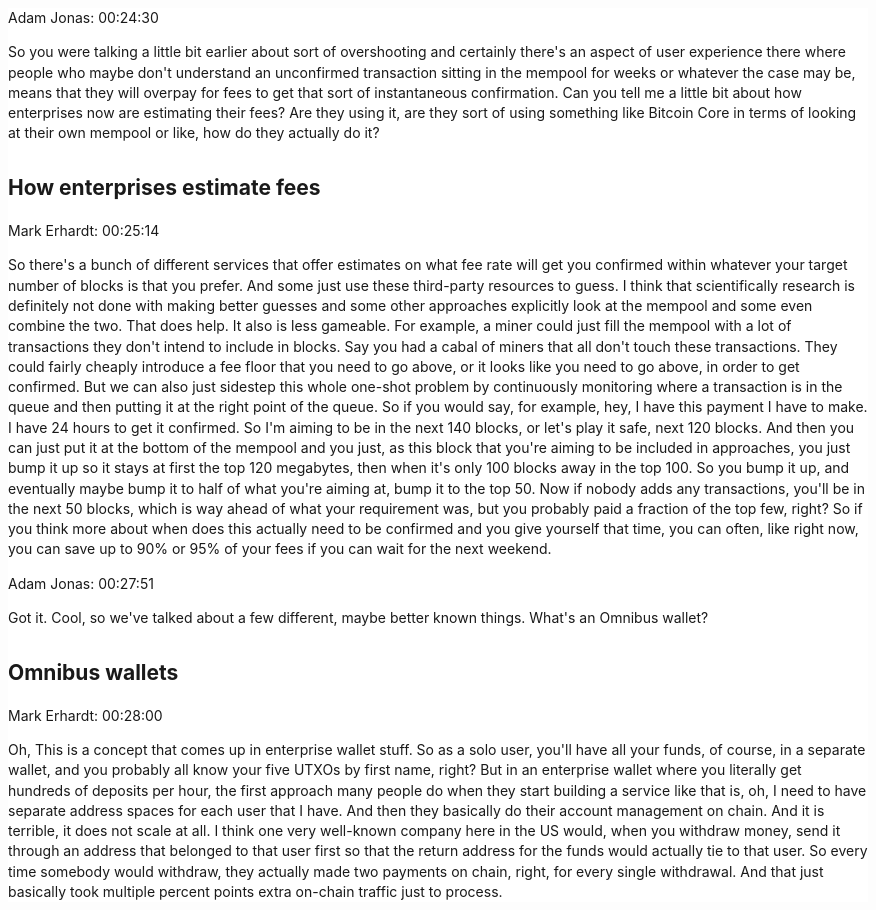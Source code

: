 Adam Jonas: 00:24:30

So you were talking a little bit earlier about sort of overshooting and certainly there's an aspect of user experience there where people who maybe don't understand an unconfirmed transaction sitting in the mempool for weeks or whatever the case may be, means that they will overpay for fees to get that sort of instantaneous confirmation. Can you tell me a little bit about how enterprises now are estimating their fees? Are they using it, are they sort of using something like Bitcoin Core in terms of looking at their own mempool or like, how do they actually do it?

## How enterprises estimate fees

Mark Erhardt: 00:25:14

So there's a bunch of different services that offer estimates on what fee rate will get you confirmed within whatever your target number of blocks is that you prefer. And some just use these third-party resources to guess. I think that scientifically research is definitely not done with making better guesses and some other approaches explicitly look at the mempool and some even combine the two. That does help. It also is less gameable. For example, a miner could just fill the mempool with a lot of transactions they don't intend to include in blocks. Say you had a cabal of miners that all don't touch these transactions. They could fairly cheaply introduce a fee floor that you need to go above, or it looks like you need to go above, in order to get confirmed. But we can also just sidestep this whole one-shot problem by continuously monitoring where a transaction is in the queue and then putting it at the right point of the queue. So if you would say, for example, hey, I have this payment I have to make. I have 24 hours to get it confirmed. So I'm aiming to be in the next 140 blocks, or let's play it safe, next 120 blocks. And then you can just put it at the bottom of the mempool and you just, as this block that you're aiming to be included in approaches, you just bump it up so it stays at first the top 120 megabytes, then when it's only 100 blocks away in the top 100. So you bump it up, and eventually maybe bump it to half of what you're aiming at, bump it to the top 50. Now if nobody adds any transactions, you'll be in the next 50 blocks, which is way ahead of what your requirement was, but you probably paid a fraction of the top few, right? So if you think more about when does this actually need to be confirmed and you give yourself that time, you can often, like right now, you can save up to 90% or 95% of your fees if you can wait for the next weekend.

Adam Jonas: 00:27:51

Got it. Cool, so we've talked about a few different, maybe better known things. What's an Omnibus wallet?

## Omnibus wallets

Mark Erhardt: 00:28:00

Oh, This is a concept that comes up in enterprise wallet stuff. So as a solo user, you'll have all your funds, of course, in a separate wallet, and you probably all know your five UTXOs by first name, right? But in an enterprise wallet where you literally get hundreds of deposits per hour, the first approach many people do when they start building a service like that is, oh, I need to have separate address spaces for each user that I have. And then they basically do their account management on chain. And it is terrible, it does not scale at all. I think one very well-known company here in the US would, when you withdraw money, send it through an address that belonged to that user first so that the return address for the funds would actually tie to that user. So every time somebody would withdraw, they actually made two payments on chain, right, for every single withdrawal. And that just basically took multiple percent points extra on-chain traffic just to process.
